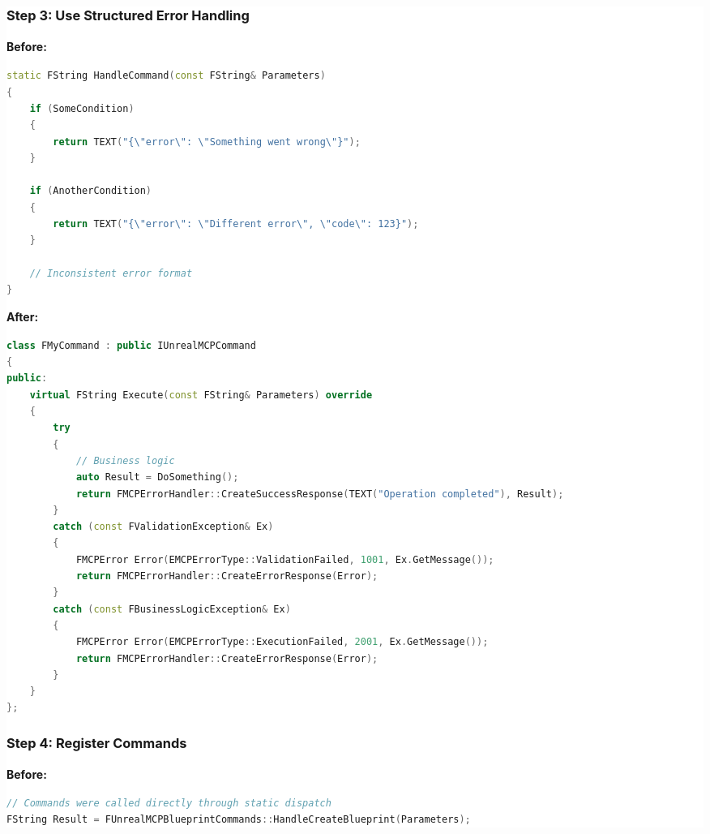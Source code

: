 ### Step 3: Use Structured Error Handling

**Before:**
```cpp
static FString HandleCommand(const FString& Parameters)
{
    if (SomeCondition)
    {
        return TEXT("{\"error\": \"Something went wrong\"}");
    }
    
    if (AnotherCondition)
    {
        return TEXT("{\"error\": \"Different error\", \"code\": 123}");
    }
    
    // Inconsistent error format
}
```

**After:**
```cpp
class FMyCommand : public IUnrealMCPCommand
{
public:
    virtual FString Execute(const FString& Parameters) override
    {
        try
        {
            // Business logic
            auto Result = DoSomething();
            return FMCPErrorHandler::CreateSuccessResponse(TEXT("Operation completed"), Result);
        }
        catch (const FValidationException& Ex)
        {
            FMCPError Error(EMCPErrorType::ValidationFailed, 1001, Ex.GetMessage());
            return FMCPErrorHandler::CreateErrorResponse(Error);
        }
        catch (const FBusinessLogicException& Ex)
        {
            FMCPError Error(EMCPErrorType::ExecutionFailed, 2001, Ex.GetMessage());
            return FMCPErrorHandler::CreateErrorResponse(Error);
        }
    }
};
```

### Step 4: Register Commands

**Before:**
```cpp
// Commands were called directly through static dispatch
FString Result = FUnrealMCPBlueprintCommands::HandleCreateBlueprint(Parameters);
```
